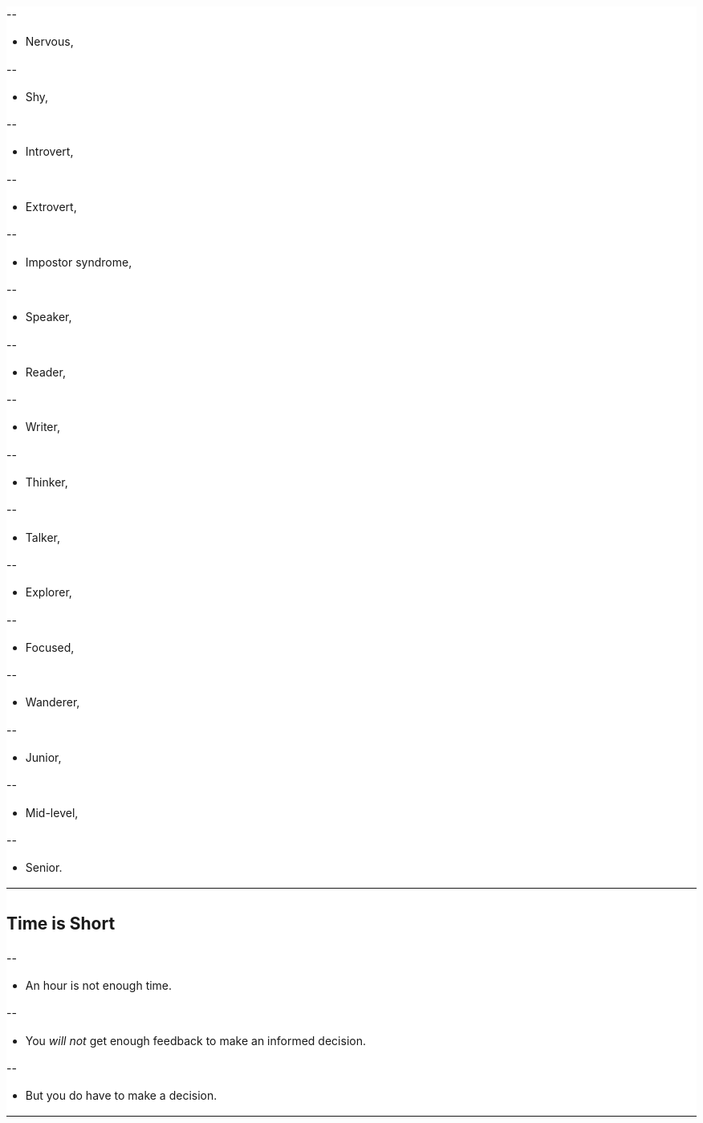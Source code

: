 --
- Nervous,

--
- Shy,

--
- Introvert,

--
- Extrovert,

--
- Impostor syndrome,

--
- Speaker,

--
- Reader,

--
- Writer,

--
- Thinker,

--
- Talker,

--
- Explorer,

--
- Focused,

--
- Wanderer,

--
- Junior,

--
- Mid-level,

--
- Senior.

---

## Time is Short

--
- An hour is not enough time.

--
- You *will not* get enough feedback to make an informed decision.

--
- But you do have to make a decision.

---